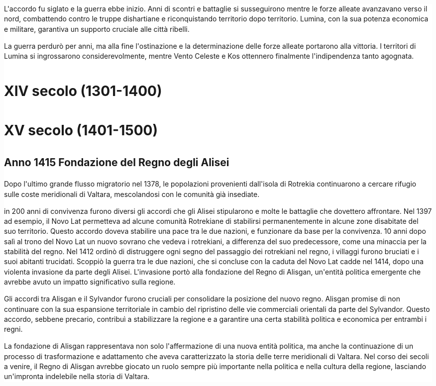 L'accordo fu siglato e la guerra ebbe inizio. Anni di scontri e battaglie si susseguirono mentre le forze alleate avanzavano verso il nord, combattendo contro le truppe dishartiane e riconquistando territorio dopo territorio. Lumina, con la sua potenza economica e militare, garantiva un supporto cruciale alle città ribelli.

La guerra perdurò per anni, ma alla fine l'ostinazione e la determinazione delle forze alleate portarono alla vittoria. I territori di Lumina si ingrossarono considerevolmente, mentre Vento Celeste e Kos ottennero finalmente l'indipendenza tanto agognata.

# XIV secolo (1301-1400)

# XV secolo (1401-1500)

## Anno 1415 Fondazione del Regno degli Alisei

Dopo l'ultimo grande flusso migratorio nel 1378, le popolazioni provenienti dall'isola di Rotrekia continuarono a cercare rifugio sulle coste meridionali di Valtara, mescolandosi con le comunità già insediate.

in 200 anni di convivenza furono diversi gli accordi che gli Alisei stipularono e molte le battaglie che dovettero affrontare. Nel 1397 ad esempio, il Novo Lat permetteva ad alcune comunità Rotrekiane di stabilirsi permanentemente in alcune zone disabitate del suo territorio. Questo accordo doveva stabilire una pace tra le due nazioni, e funzionare da base per la convivenza. 10 anni dopo salì al trono del Novo Lat un nuovo sovrano che vedeva i rotrekiani, a differenza del suo predecessore, come una minaccia per la stabilità del regno. Nel 1412 ordinò di distruggere ogni segno del passaggio dei rotrekiani nel regno, i villaggi furono bruciati e i suoi abitanti trucidati. Scoppiò la guerra tra le due nazioni, che si concluse con la caduta del Novo Lat cadde nel 1414, dopo una violenta invasione da parte degli Alisei. L'invasione portò alla fondazione del Regno di Alisgan, un'entità politica emergente che avrebbe avuto un impatto significativo sulla regione.

Gli accordi tra Alisgan e il Sylvandor furono cruciali per consolidare la posizione del nuovo regno. Alisgan promise di non continuare con la sua espansione territoriale in cambio del ripristino delle vie commerciali orientali da parte del Sylvandor. Questo accordo, sebbene precario, contribuì a stabilizzare la regione e a garantire una certa stabilità politica e economica per entrambi i regni.

La fondazione di Alisgan rappresentava non solo l'affermazione di una nuova entità politica, ma anche la continuazione di un processo di trasformazione e adattamento che aveva caratterizzato la storia delle terre meridionali di Valtara. Nel corso dei secoli a venire, il Regno di Alisgan avrebbe giocato un ruolo sempre più importante nella politica e nella cultura della regione, lasciando un'impronta indelebile nella storia di Valtara.
